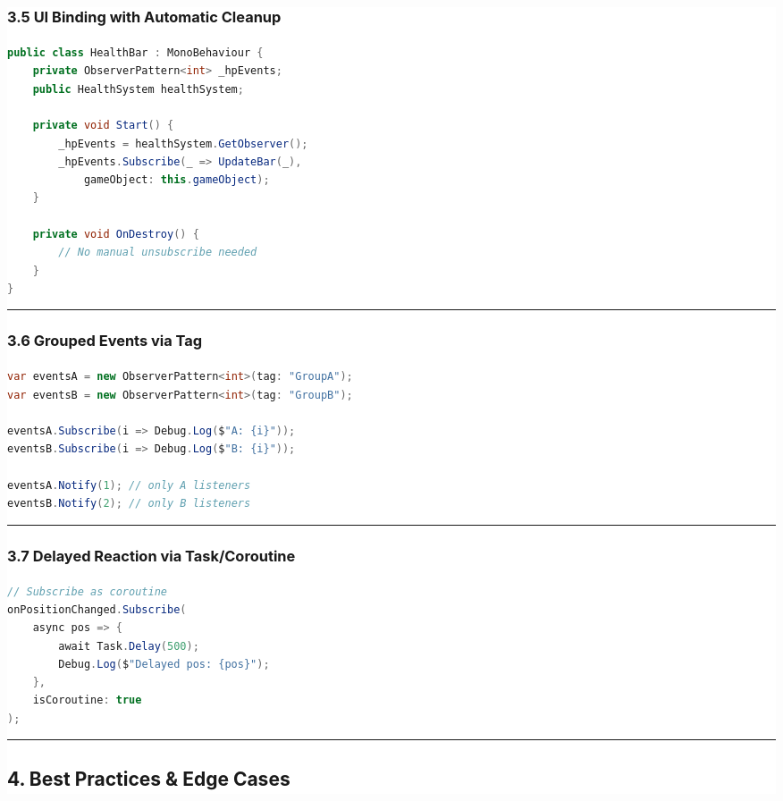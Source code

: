 
### 3.5 UI Binding with Automatic Cleanup

```csharp
public class HealthBar : MonoBehaviour {
    private ObserverPattern<int> _hpEvents;
    public HealthSystem healthSystem;

    private void Start() {
        _hpEvents = healthSystem.GetObserver();
        _hpEvents.Subscribe(_ => UpdateBar(_),
            gameObject: this.gameObject);
    }

    private void OnDestroy() {
        // No manual unsubscribe needed
    }
}
```

---

### 3.6 Grouped Events via Tag

```csharp
var eventsA = new ObserverPattern<int>(tag: "GroupA");
var eventsB = new ObserverPattern<int>(tag: "GroupB");

eventsA.Subscribe(i => Debug.Log($"A: {i}"));
eventsB.Subscribe(i => Debug.Log($"B: {i}"));

eventsA.Notify(1); // only A listeners
eventsB.Notify(2); // only B listeners
```

---

### 3.7 Delayed Reaction via Task/Coroutine

```csharp
// Subscribe as coroutine
onPositionChanged.Subscribe(
    async pos => {
        await Task.Delay(500);
        Debug.Log($"Delayed pos: {pos}");
    },
    isCoroutine: true
);
```

---

## 4. Best Practices & Edge Cases
